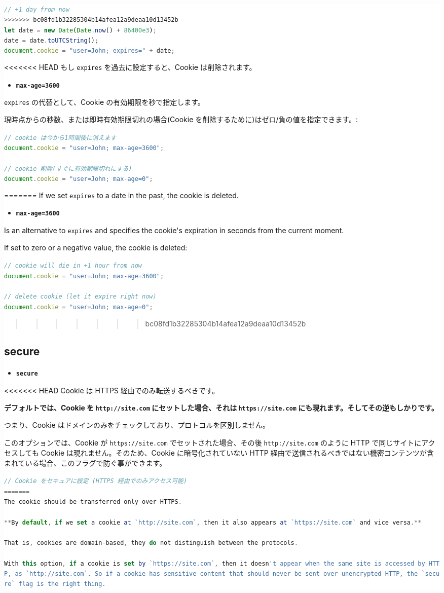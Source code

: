 ```js
// +1 day from now
>>>>>>> bc08fd1b32285304b14afea12a9deaa10d13452b
let date = new Date(Date.now() + 86400e3);
date = date.toUTCString();
document.cookie = "user=John; expires=" + date;
```

<<<<<<< HEAD
もし `expires` を過去に設定すると、Cookie は削除されます。

-  **`max-age=3600`**

`expires` の代替として、Cookie の有効期限を秒で指定します。

現時点からの秒数、または即時有効期限切れの場合(Cookie を削除するために)はゼロ/負の値を指定できます。:

```js
// cookie は今から1時間後に消えます
document.cookie = "user=John; max-age=3600";

// cookie 削除(すぐに有効期限切れにする)
document.cookie = "user=John; max-age=0";
```  
=======
If we set `expires` to a date in the past, the cookie is deleted.

-  **`max-age=3600`**

Is an alternative to `expires` and specifies the cookie's expiration in seconds from the current moment.

If set to zero or a negative value, the cookie is deleted:

```js
// cookie will die in +1 hour from now
document.cookie = "user=John; max-age=3600";

// delete cookie (let it expire right now)
document.cookie = "user=John; max-age=0";
```
>>>>>>> bc08fd1b32285304b14afea12a9deaa10d13452b

## secure

- **`secure`**

<<<<<<< HEAD
Cookie は HTTPS 経由でのみ転送するべきです。

**デフォルトでは、Cookie を `http://site.com` にセットした場合、それは `https://site.com` にも現れます。そしてその逆もしかりです。**

つまり、Cookie はドメインのみをチェックしており、プロトコルを区別しません。

このオプションでは、Cookie が `https://site.com` でセットされた場合、その後 `http://site.com` のように HTTP で同じサイトにアクセスしても Cookie は現れません。そのため、Cookie に暗号化されていない HTTP 経由で送信されるべきではない機密コンテンツが含まれている場合、このフラグで防ぐ事ができます。

```js
// Cookie をセキュアに設定 (HTTPS 経由でのみアクセス可能)
=======
The cookie should be transferred only over HTTPS.

**By default, if we set a cookie at `http://site.com`, then it also appears at `https://site.com` and vice versa.**

That is, cookies are domain-based, they do not distinguish between the protocols.

With this option, if a cookie is set by `https://site.com`, then it doesn't appear when the same site is accessed by HTTP, as `http://site.com`. So if a cookie has sensitive content that should never be sent over unencrypted HTTP, the `secure` flag is the right thing.

```